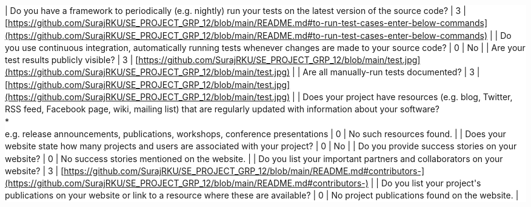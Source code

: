 | Do you have a framework to periodically (e.g. nightly) run your tests on the latest version of the source code?                                                                                                                                                                                                                                                                                             | 3                           | [https://github.com/SurajRKU/SE_PROJECT_GRP_12/blob/main/README.md#to-run-test-cases-enter-below-commands](https://github.com/SurajRKU/SE_PROJECT_GRP_12/blob/main/README.md#to-run-test-cases-enter-below-commands) |
| Do you use continuous integration, automatically running tests whenever changes are made to your source code?                                                                                                                                                                                                                                                                                               | 0                           | No                                                                                                                                                                                                                   |
| Are your test results publicly visible?                                                                                                                                                                                                                                                                                                                                                                     | 3                           | [https://github.com/SurajRKU/SE_PROJECT_GRP_12/blob/main/test.jpg](https://github.com/SurajRKU/SE_PROJECT_GRP_12/blob/main/test.jpg)                                                                                 |
| Are all manually-run tests documented?                                                                                                                                                                                                                                                                                                                                                                      | 3                           | [https://github.com/SurajRKU/SE_PROJECT_GRP_12/blob/main/test.jpg](https://github.com/SurajRKU/SE_PROJECT_GRP_12/blob/main/test.jpg)                                                                                 |
| Does your project have resources (e.g. blog, Twitter, RSS feed, Facebook page, wiki, mailing list) that are regularly updated with information about your software?<br>\*<br>e.g. release announcements, publications, workshops, conference presentations                                                                                                                                                  | 0                           | No such resources found.                                                                                                                                                                                             |
| Does your website state how many projects and users are associated with your project?                                                                                                                                                                                                                                                                                                                       | 0                           | No                                                                                                                                                                                                                   |
| Do you provide success stories on your website?                                                                                                                                                                                                                                                                                                                                                             | 0                           | No success stories mentioned on the website.                                                                                                                                                                         |
| Do you list your important partners and collaborators on your website?                                                                                                                                                                                                                                                                                                                                      | 3                           | [https://github.com/SurajRKU/SE_PROJECT_GRP_12/blob/main/README.md#contributors-](https://github.com/SurajRKU/SE_PROJECT_GRP_12/blob/main/README.md#contributors-)                                                   |
| Do you list your project's publications on your website or link to a resource where these are available?                                                                                                                                                                                                                                                                                                    | 0                           | No project publications found on the website.                                                                                                                                                                        |